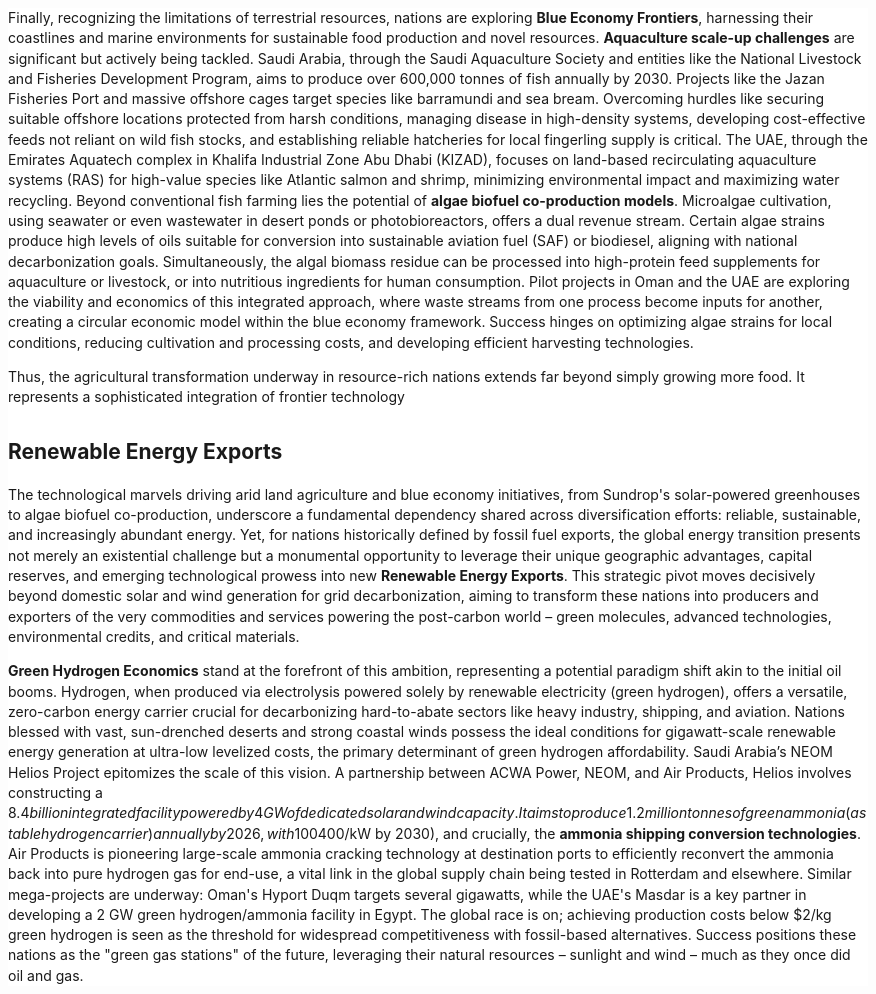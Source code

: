 Finally, recognizing the limitations of terrestrial resources, nations are exploring **Blue Economy Frontiers**, harnessing their coastlines and marine environments for sustainable food production and novel resources. **Aquaculture scale-up challenges** are significant but actively being tackled. Saudi Arabia, through the Saudi Aquaculture Society and entities like the National Livestock and Fisheries Development Program, aims to produce over 600,000 tonnes of fish annually by 2030. Projects like the Jazan Fisheries Port and massive offshore cages target species like barramundi and sea bream. Overcoming hurdles like securing suitable offshore locations protected from harsh conditions, managing disease in high-density systems, developing cost-effective feeds not reliant on wild fish stocks, and establishing reliable hatcheries for local fingerling supply is critical. The UAE, through the Emirates Aquatech complex in Khalifa Industrial Zone Abu Dhabi (KIZAD), focuses on land-based recirculating aquaculture systems (RAS) for high-value species like Atlantic salmon and shrimp, minimizing environmental impact and maximizing water recycling. Beyond conventional fish farming lies the potential of **algae biofuel co-production models**. Microalgae cultivation, using seawater or even wastewater in desert ponds or photobioreactors, offers a dual revenue stream. Certain algae strains produce high levels of oils suitable for conversion into sustainable aviation fuel (SAF) or biodiesel, aligning with national decarbonization goals. Simultaneously, the algal biomass residue can be processed into high-protein feed supplements for aquaculture or livestock, or into nutritious ingredients for human consumption. Pilot projects in Oman and the UAE are exploring the viability and economics of this integrated approach, where waste streams from one process become inputs for another, creating a circular economic model within the blue economy framework. Success hinges on optimizing algae strains for local conditions, reducing cultivation and processing costs, and developing efficient harvesting technologies.

Thus, the agricultural transformation underway in resource-rich nations extends far beyond simply growing more food. It represents a sophisticated integration of frontier technology

## Renewable Energy Exports

The technological marvels driving arid land agriculture and blue economy initiatives, from Sundrop's solar-powered greenhouses to algae biofuel co-production, underscore a fundamental dependency shared across diversification efforts: reliable, sustainable, and increasingly abundant energy. Yet, for nations historically defined by fossil fuel exports, the global energy transition presents not merely an existential challenge but a monumental opportunity to leverage their unique geographic advantages, capital reserves, and emerging technological prowess into new **Renewable Energy Exports**. This strategic pivot moves decisively beyond domestic solar and wind generation for grid decarbonization, aiming to transform these nations into producers and exporters of the very commodities and services powering the post-carbon world – green molecules, advanced technologies, environmental credits, and critical materials.

**Green Hydrogen Economics** stand at the forefront of this ambition, representing a potential paradigm shift akin to the initial oil booms. Hydrogen, when produced via electrolysis powered solely by renewable electricity (green hydrogen), offers a versatile, zero-carbon energy carrier crucial for decarbonizing hard-to-abate sectors like heavy industry, shipping, and aviation. Nations blessed with vast, sun-drenched deserts and strong coastal winds possess the ideal conditions for gigawatt-scale renewable energy generation at ultra-low levelized costs, the primary determinant of green hydrogen affordability. Saudi Arabia’s NEOM Helios Project epitomizes the scale of this vision. A partnership between ACWA Power, NEOM, and Air Products, Helios involves constructing a $8.4 billion integrated facility powered by 4 GW of dedicated solar and wind capacity. It aims to produce 1.2 million tonnes of green ammonia (a stable hydrogen carrier) annually by 2026, with 100% earmarked for export via the port of Duqm. The project hinges on optimizing complex cost structures: the plummeting price of solar PV and wind turbines (down over 80% and 50% respectively in the past decade), the efficiency and cost trajectory of electrolyzers (targeting sub-$400/kW by 2030), and crucially, the **ammonia shipping conversion technologies**. Air Products is pioneering large-scale ammonia cracking technology at destination ports to efficiently reconvert the ammonia back into pure hydrogen gas for end-use, a vital link in the global supply chain being tested in Rotterdam and elsewhere. Similar mega-projects are underway: Oman's Hyport Duqm targets several gigawatts, while the UAE's Masdar is a key partner in developing a 2 GW green hydrogen/ammonia facility in Egypt. The global race is on; achieving production costs below $2/kg green hydrogen is seen as the threshold for widespread competitiveness with fossil-based alternatives. Success positions these nations as the "green gas stations" of the future, leveraging their natural resources – sunlight and wind – much as they once did oil and gas.
